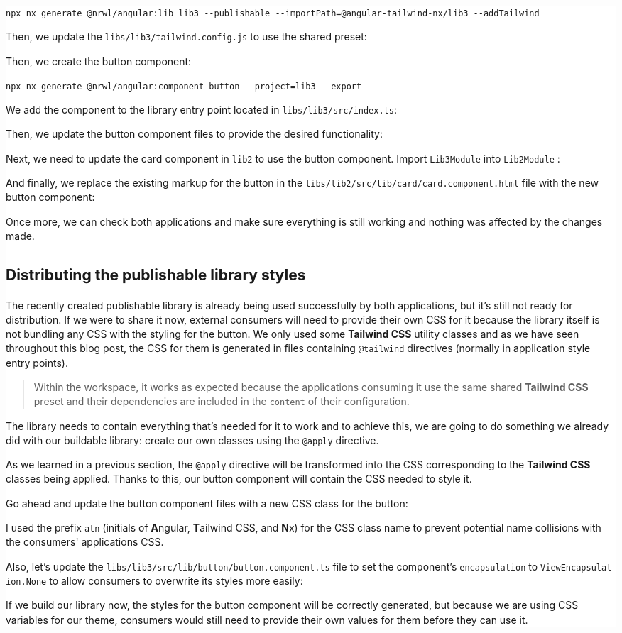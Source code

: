 ```shell
npx nx generate @nrwl/angular:lib lib3 --publishable --importPath=@angular-tailwind-nx/lib3 --addTailwind
```

Then, we update the `libs/lib3/tailwind.config.js` to use the shared preset:

Then, we create the button component:

```shell
npx nx generate @nrwl/angular:component button --project=lib3 --export
```

We add the component to the library entry point located in `libs/lib3/src/index.ts`:

Then, we update the button component files to provide the desired functionality:

Next, we need to update the card component in `lib2` to use the button component. Import `Lib3Module` into `Lib2Module` :

And finally, we replace the existing markup for the button in the `libs/lib2/src/lib/card/card.component.html` file with the new button component:

Once more, we can check both applications and make sure everything is still working and nothing was affected by the changes made.

## Distributing the publishable library styles

The recently created publishable library is already being used successfully by both applications, but it’s still not ready for distribution. If we were to share it now, external consumers will need to provide their own CSS for it because the library itself is not bundling any CSS with the styling for the button. We only used some **Tailwind CSS** utility classes and as we have seen throughout this blog post, the CSS for them is generated in files containing `@tailwind` directives (normally in application style entry points).

> Within the workspace, it works as expected because the applications consuming it use the same shared **Tailwind CSS** preset and their dependencies are included in the `content` of their configuration.

The library needs to contain everything that’s needed for it to work and to achieve this, we are going to do something we already did with our buildable library: create our own classes using the `@apply` directive.

As we learned in a previous section, the `@apply` directive will be transformed into the CSS corresponding to the **Tailwind CSS** classes being applied. Thanks to this, our button component will contain the CSS needed to style it.

Go ahead and update the button component files with a new CSS class for the button:

I used the prefix `atn` (initials of **A**ngular, **T**ailwind CSS, and **N**x) for the CSS class name to prevent potential name collisions with the consumers' applications CSS.

Also, let’s update the `libs/lib3/src/lib/button/button.component.ts` file to set the component’s `encapsulation` to `ViewEncapsulation.None` to allow consumers to overwrite its styles more easily:

If we build our library now, the styles for the button component will be correctly generated, but because we are using CSS variables for our theme, consumers would still need to provide their own values for them before they can use it.
